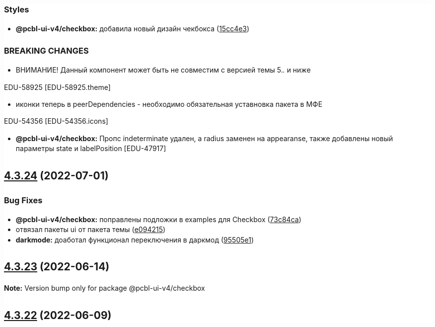 
### Styles

* **@pcbl-ui-v4/checkbox:** добавила новый дизайн чекбокса ([15cc4e3](https://bitbucket.pcbltools.ru/bitbucket/projects/EDUPOWER/repos/uikit4/browse/packages/ui/Checkbox/commits/15cc4e3ff7733c68fcaa77cbaf0a1d9228909ac6))


### BREAKING CHANGES

* ВНИМАНИЕ! Данный компонент может быть не совместим с версией темы 5.*.* и ниже

EDU-58925 [EDU-58925.theme]
* иконки теперь в peerDependencies - необходимо обязательная уставновка пакета в МФЕ

EDU-54356 [EDU-54356.icons]
* **@pcbl-ui-v4/checkbox:** Пропс indeterminate удален, а radius заменен на appearanse, также добавлены новый
параметры state и labelPosition [EDU-47917]





## [4.3.24](https://bitbucket.pcbltools.ru/bitbucket/projects/EDUPOWER/repos/uikit4/browse/packages/ui/Checkbox/compare/@pcbl-ui-v4/checkbox@4.3.22...@pcbl-ui-v4/checkbox@4.3.24) (2022-07-01)


### Bug Fixes

* **@pcbl-ui-v4/checkbox:** поправлены подложки в examples для Checkbox ([73c84ca](https://bitbucket.pcbltools.ru/bitbucket/projects/EDUPOWER/repos/uikit4/browse/packages/ui/Checkbox/commits/73c84caf44dfb65458fb9178df40bb14e05dc4c8))
* отвязал пакеты ui от пакета темы ([e094215](https://bitbucket.pcbltools.ru/bitbucket/projects/EDUPOWER/repos/uikit4/browse/packages/ui/Checkbox/commits/e094215192c5c22e7b569f87e0cb514bd5155c80))
* **darkmode:** доаботал функционал переключения в даркмод ([95505e1](https://bitbucket.pcbltools.ru/bitbucket/projects/EDUPOWER/repos/uikit4/browse/packages/ui/Checkbox/commits/95505e154458f4f3774e099b1fd1939263c5e81f))





## [4.3.23](https://bitbucket.pcbltools.ru/bitbucket/projects/EDUPOWER/repos/uikit4/browse/packages/ui/Checkbox/compare/@pcbl-ui-v4/checkbox@4.3.22...@pcbl-ui-v4/checkbox@4.3.23) (2022-06-14)

**Note:** Version bump only for package @pcbl-ui-v4/checkbox





## [4.3.22](https://bitbucket.pcbltools.ru/bitbucket/projects/EDUPOWER/repos/uikit4/browse/packages/ui/Checkbox/compare/@pcbl-ui-v4/checkbox@4.3.21...@pcbl-ui-v4/checkbox@4.3.22) (2022-06-09)
